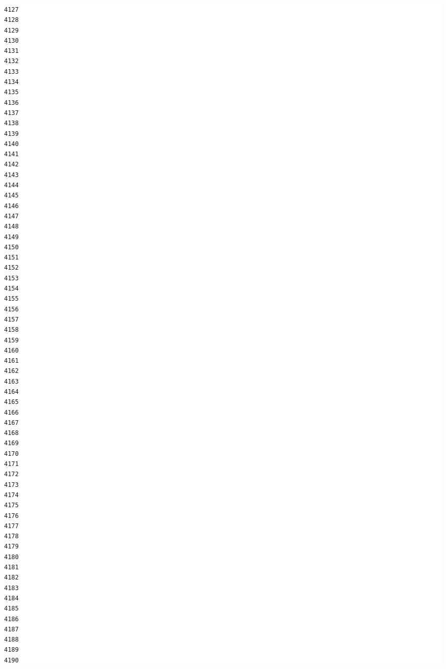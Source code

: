     4127
    4128
    4129
    4130
    4131
    4132
    4133
    4134
    4135
    4136
    4137
    4138
    4139
    4140
    4141
    4142
    4143
    4144
    4145
    4146
    4147
    4148
    4149
    4150
    4151
    4152
    4153
    4154
    4155
    4156
    4157
    4158
    4159
    4160
    4161
    4162
    4163
    4164
    4165
    4166
    4167
    4168
    4169
    4170
    4171
    4172
    4173
    4174
    4175
    4176
    4177
    4178
    4179
    4180
    4181
    4182
    4183
    4184
    4185
    4186
    4187
    4188
    4189
    4190